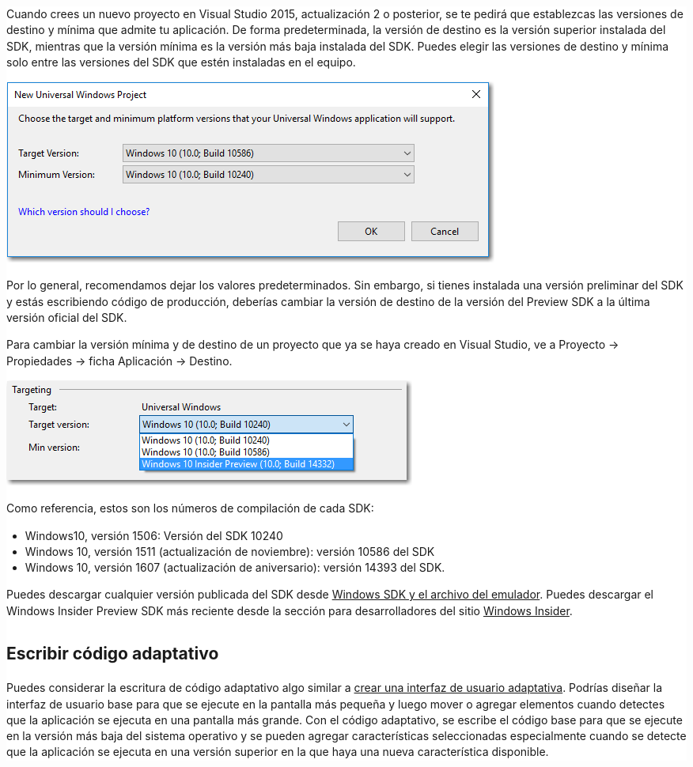 Cuando crees un nuevo proyecto en Visual Studio 2015, actualización 2 o posterior, se te pedirá que establezcas las versiones de destino y mínima que admite tu aplicación. De forma predeterminada, la versión de destino es la versión superior instalada del SDK, mientras que la versión mínima es la versión más baja instalada del SDK. Puedes elegir las versiones de destino y mínima solo entre las versiones del SDK que estén instaladas en el equipo. 

![Establecer el SDK de destino en Visual Studio](images/vs-target-sdk-1.png)

Por lo general, recomendamos dejar los valores predeterminados. Sin embargo, si tienes instalada una versión preliminar del SDK y estás escribiendo código de producción, deberías cambiar la versión de destino de la versión del Preview SDK a la última versión oficial del SDK. 

Para cambiar la versión mínima y de destino de un proyecto que ya se haya creado en Visual Studio, ve a Proyecto -> Propiedades -> ficha Aplicación -> Destino.

![Cambiar el SDK de destino en Visual Studio](images/vs-target-sdk-2.png) 

Como referencia, estos son los números de compilación de cada SDK:
- Windows10, versión 1506: Versión del SDK 10240
- Windows 10, versión 1511 (actualización de noviembre): versión 10586 del SDK
- Windows 10, versión 1607 (actualización de aniversario): versión 14393 del SDK.

Puedes descargar cualquier versión publicada del SDK desde [Windows SDK y el archivo del emulador](https://developer.microsoft.com/downloads/sdk-archive). Puedes descargar el Windows Insider Preview SDK más reciente desde la sección para desarrolladores del sitio [Windows Insider](https://insider.windows.com/).

## Escribir código adaptativo

Puedes considerar la escritura de código adaptativo algo similar a [crear una interfaz de usuario adaptativa](https://msdn.microsoft.com/windows/uwp/layout/layouts-with-xaml). Podrías diseñar la interfaz de usuario base para que se ejecute en la pantalla más pequeña y luego mover o agregar elementos cuando detectes que la aplicación se ejecuta en una pantalla más grande. Con el código adaptativo, se escribe el código base para que se ejecute en la versión más baja del sistema operativo y se pueden agregar características seleccionadas especialmente cuando se detecte que la aplicación se ejecuta en una versión superior en la que haya una nueva característica disponible.
